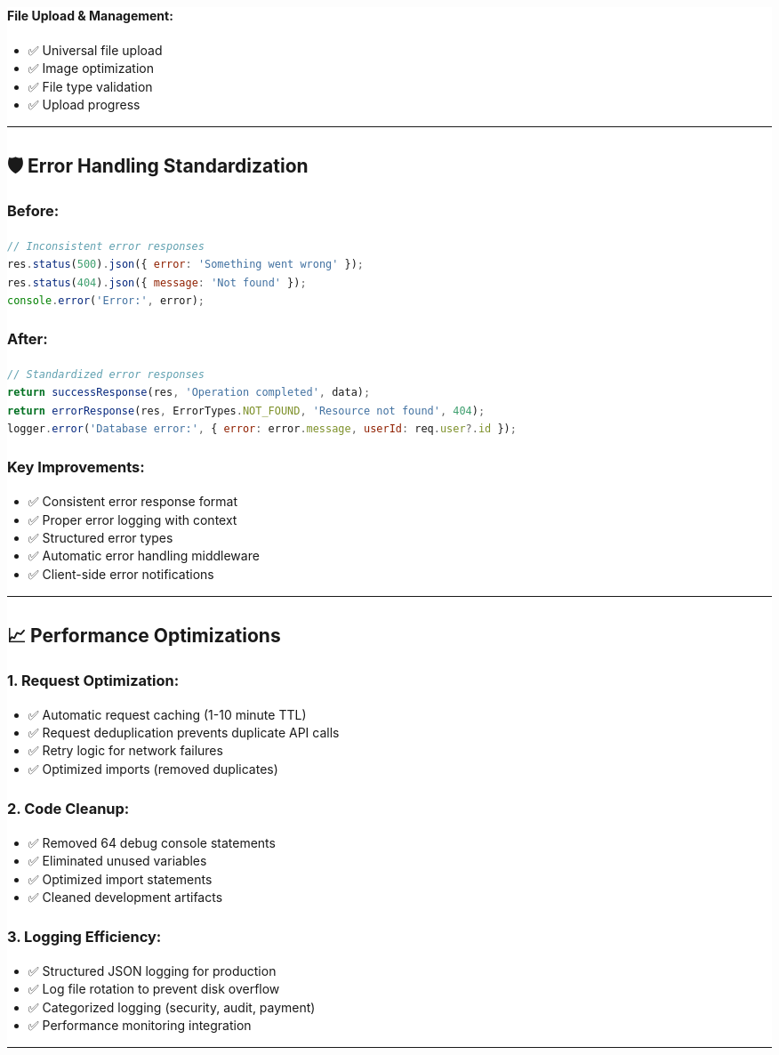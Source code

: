 #### **File Upload & Management:**
- ✅ Universal file upload
- ✅ Image optimization
- ✅ File type validation
- ✅ Upload progress

---

## 🛡️ **Error Handling Standardization**

### **Before:**
```javascript
// Inconsistent error responses
res.status(500).json({ error: 'Something went wrong' });
res.status(404).json({ message: 'Not found' });
console.error('Error:', error);
```

### **After:**
```javascript
// Standardized error responses
return successResponse(res, 'Operation completed', data);
return errorResponse(res, ErrorTypes.NOT_FOUND, 'Resource not found', 404);
logger.error('Database error:', { error: error.message, userId: req.user?.id });
```

### **Key Improvements:**
- ✅ Consistent error response format
- ✅ Proper error logging with context
- ✅ Structured error types
- ✅ Automatic error handling middleware
- ✅ Client-side error notifications

---

## 📈 **Performance Optimizations**

### **1. Request Optimization:**
- ✅ Automatic request caching (1-10 minute TTL)
- ✅ Request deduplication prevents duplicate API calls
- ✅ Retry logic for network failures
- ✅ Optimized imports (removed duplicates)

### **2. Code Cleanup:**
- ✅ Removed 64 debug console statements
- ✅ Eliminated unused variables
- ✅ Optimized import statements
- ✅ Cleaned development artifacts

### **3. Logging Efficiency:**
- ✅ Structured JSON logging for production
- ✅ Log file rotation to prevent disk overflow
- ✅ Categorized logging (security, audit, payment)
- ✅ Performance monitoring integration

---